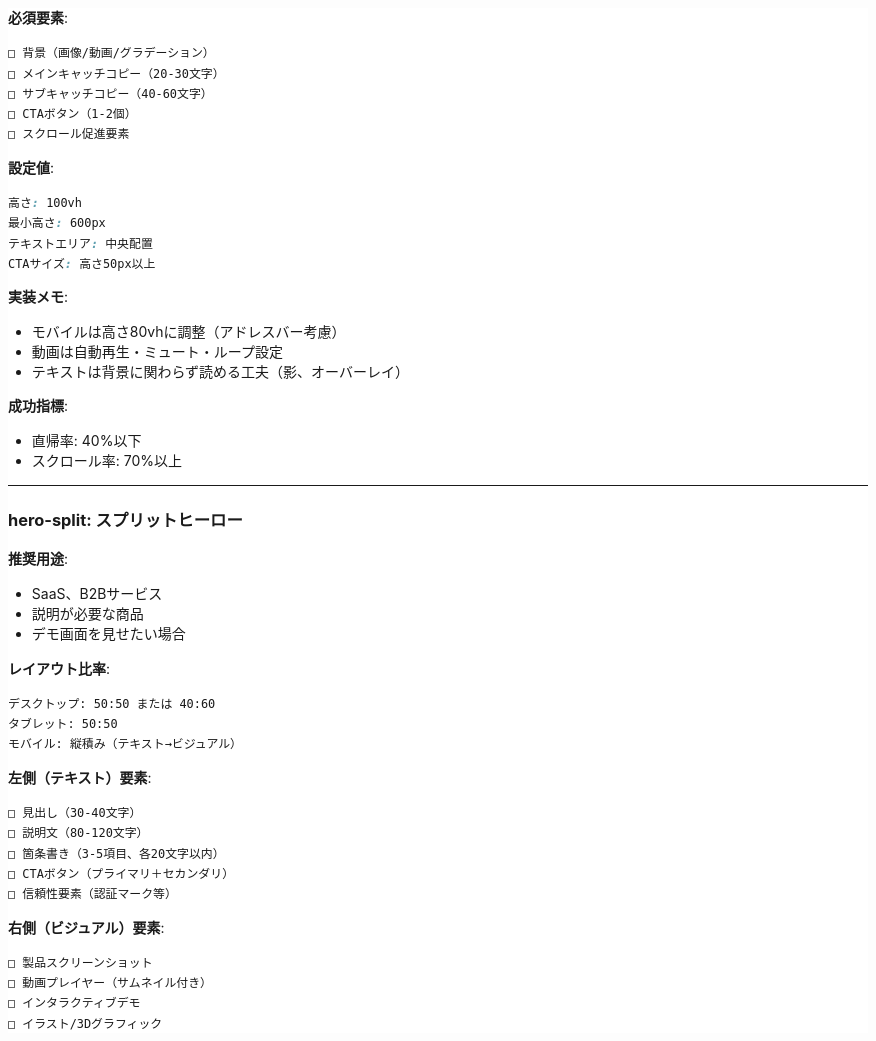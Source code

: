 **必須要素**:
```
□ 背景（画像/動画/グラデーション）
□ メインキャッチコピー（20-30文字）
□ サブキャッチコピー（40-60文字）
□ CTAボタン（1-2個）
□ スクロール促進要素
```

**設定値**:
```css
高さ: 100vh
最小高さ: 600px
テキストエリア: 中央配置
CTAサイズ: 高さ50px以上
```

**実装メモ**:
- モバイルは高さ80vhに調整（アドレスバー考慮）
- 動画は自動再生・ミュート・ループ設定
- テキストは背景に関わらず読める工夫（影、オーバーレイ）

**成功指標**: 
- 直帰率: 40%以下
- スクロール率: 70%以上

---

### hero-split: スプリットヒーロー
**推奨用途**:
- SaaS、B2Bサービス
- 説明が必要な商品
- デモ画面を見せたい場合

**レイアウト比率**:
```
デスクトップ: 50:50 または 40:60
タブレット: 50:50
モバイル: 縦積み（テキスト→ビジュアル）
```

**左側（テキスト）要素**:
```
□ 見出し（30-40文字）
□ 説明文（80-120文字）
□ 箇条書き（3-5項目、各20文字以内）
□ CTAボタン（プライマリ＋セカンダリ）
□ 信頼性要素（認証マーク等）
```

**右側（ビジュアル）要素**:
```
□ 製品スクリーンショット
□ 動画プレイヤー（サムネイル付き）
□ インタラクティブデモ
□ イラスト/3Dグラフィック
```
